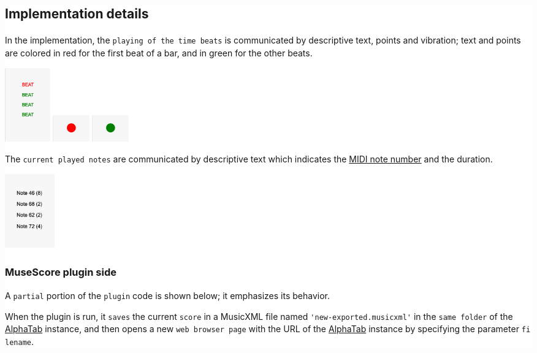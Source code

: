## Implementation details

In the implementation, the `playing of the time beats` is communicated by descriptive text, points and vibration; text and points are colored in red for the first beat of a bar, and in green for the other beats.

<img src="assets/beat-description.png" alt="Beat description" style="max-height: 120px;">
<img src="assets/beat-point-red.png" alt="Beat description" style="max-width: 60px;">
<img src="assets/beat-point-green.png" alt="Beat description" style="max-width: 60px;">

The `current played notes` are communicated by descriptive text which indicates the [MIDI note number](https://www.inspiredacoustics.com/en/MIDI_note_numbers_and_center_frequencies) and the duration.

<img src="assets/note-description.png" alt="Beat description" style="max-height: 120px;">

### MuseScore plugin side

A `partial` portion of the `plugin` code is shown below; it emphasizes its behavior.

When the plugin is run, it `saves` the current `score` in a MusicXML file named `'new-exported.musicxml'` in the `same folder` of the [AlphaTab](https://github.com/CoderLine/alphaTab) instance, and then opens a new `web browser page` with the URL of the [AlphaTab](https://github.com/CoderLine/alphaTab) instance by specifying the parameter `filename`.
